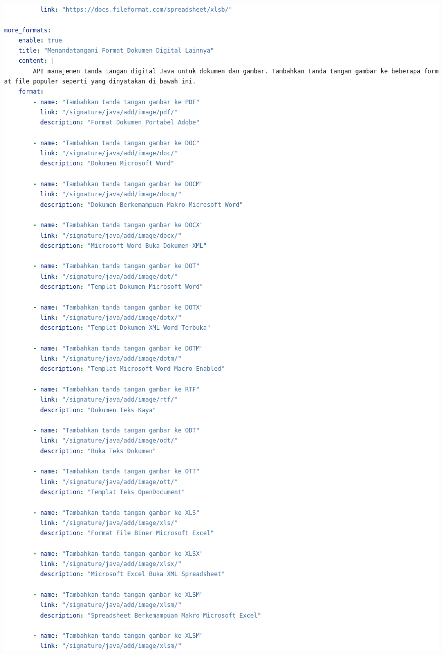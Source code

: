 ```yaml
          link: "https://docs.fileformat.com/spreadsheet/xlsb/"

more_formats:
    enable: true
    title: "Menandatangani Format Dokumen Digital Lainnya"
    content: |
        API manajemen tanda tangan digital Java untuk dokumen dan gambar. Tambahkan tanda tangan gambar ke beberapa format file populer seperti yang dinyatakan di bawah ini.
    format: 
        - name: "Tambahkan tanda tangan gambar ke PDF"
          link: "/signature/java/add/image/pdf/"
          description: "Format Dokumen Portabel Adobe"

        - name: "Tambahkan tanda tangan gambar ke DOC"
          link: "/signature/java/add/image/doc/"
          description: "Dokumen Microsoft Word"

        - name: "Tambahkan tanda tangan gambar ke DOCM"
          link: "/signature/java/add/image/docm/"
          description: "Dokumen Berkemampuan Makro Microsoft Word"

        - name: "Tambahkan tanda tangan gambar ke DOCX"
          link: "/signature/java/add/image/docx/"
          description: "Microsoft Word Buka Dokumen XML"

        - name: "Tambahkan tanda tangan gambar ke DOT"
          link: "/signature/java/add/image/dot/"
          description: "Templat Dokumen Microsoft Word"

        - name: "Tambahkan tanda tangan gambar ke DOTX"
          link: "/signature/java/add/image/dotx/"
          description: "Templat Dokumen XML Word Terbuka"

        - name: "Tambahkan tanda tangan gambar ke DOTM"
          link: "/signature/java/add/image/dotm/"
          description: "Templat Microsoft Word Macro-Enabled"

        - name: "Tambahkan tanda tangan gambar ke RTF"
          link: "/signature/java/add/image/rtf/"
          description: "Dokumen Teks Kaya"

        - name: "Tambahkan tanda tangan gambar ke ODT"
          link: "/signature/java/add/image/odt/"
          description: "Buka Teks Dokumen"

        - name: "Tambahkan tanda tangan gambar ke OTT"
          link: "/signature/java/add/image/ott/"
          description: "Templat Teks OpenDocument"

        - name: "Tambahkan tanda tangan gambar ke XLS"
          link: "/signature/java/add/image/xls/"
          description: "Format File Biner Microsoft Excel"

        - name: "Tambahkan tanda tangan gambar ke XLSX"
          link: "/signature/java/add/image/xlsx/"
          description: "Microsoft Excel Buka XML Spreadsheet"

        - name: "Tambahkan tanda tangan gambar ke XLSM"
          link: "/signature/java/add/image/xlsm/"
          description: "Spreadsheet Berkemampuan Makro Microsoft Excel"

        - name: "Tambahkan tanda tangan gambar ke XLSM"
          link: "/signature/java/add/image/xlsm/"
```